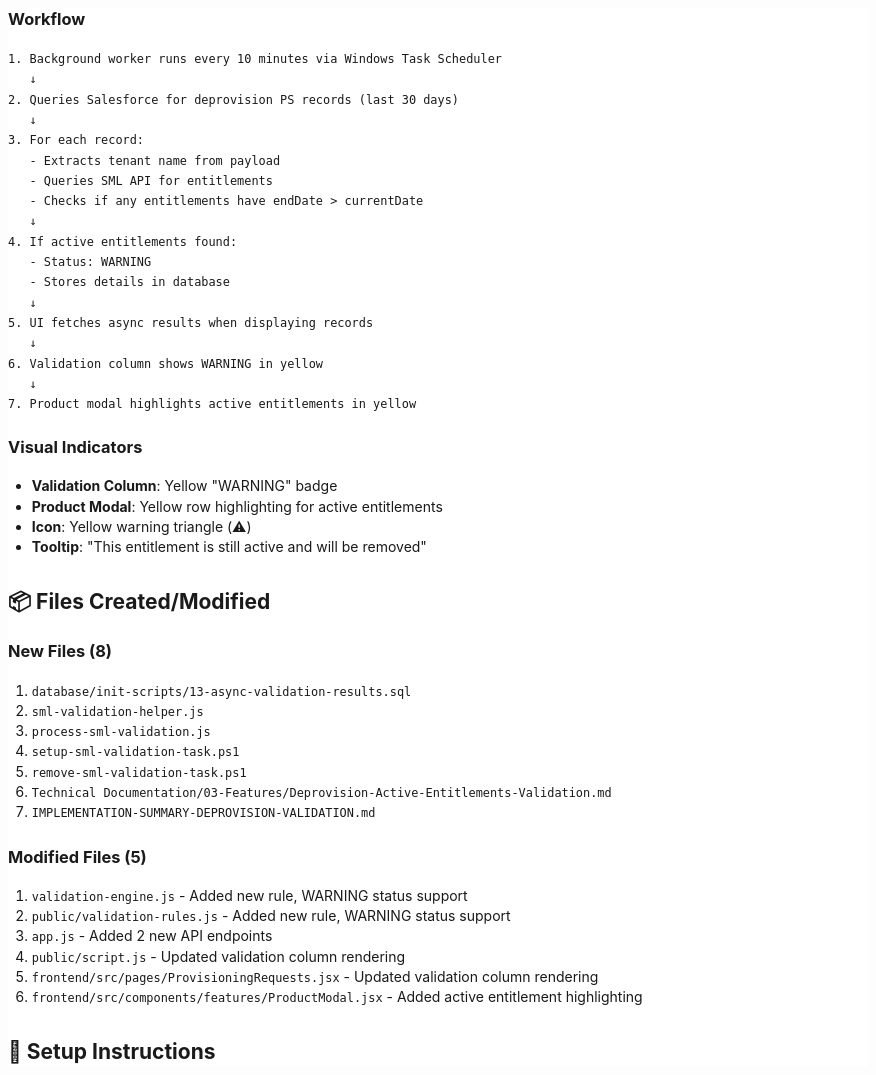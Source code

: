 ### Workflow

```
1. Background worker runs every 10 minutes via Windows Task Scheduler
   ↓
2. Queries Salesforce for deprovision PS records (last 30 days)
   ↓
3. For each record:
   - Extracts tenant name from payload
   - Queries SML API for entitlements
   - Checks if any entitlements have endDate > currentDate
   ↓
4. If active entitlements found:
   - Status: WARNING
   - Stores details in database
   ↓
5. UI fetches async results when displaying records
   ↓
6. Validation column shows WARNING in yellow
   ↓
7. Product modal highlights active entitlements in yellow
```

### Visual Indicators

- **Validation Column**: Yellow "WARNING" badge
- **Product Modal**: Yellow row highlighting for active entitlements
- **Icon**: Yellow warning triangle (⚠️)
- **Tooltip**: "This entitlement is still active and will be removed"

## 📦 Files Created/Modified

### New Files (8)
1. `database/init-scripts/13-async-validation-results.sql`
2. `sml-validation-helper.js`
3. `process-sml-validation.js`
4. `setup-sml-validation-task.ps1`
5. `remove-sml-validation-task.ps1`
6. `Technical Documentation/03-Features/Deprovision-Active-Entitlements-Validation.md`
7. `IMPLEMENTATION-SUMMARY-DEPROVISION-VALIDATION.md`

### Modified Files (5)
1. `validation-engine.js` - Added new rule, WARNING status support
2. `public/validation-rules.js` - Added new rule, WARNING status support
3. `app.js` - Added 2 new API endpoints
4. `public/script.js` - Updated validation column rendering
5. `frontend/src/pages/ProvisioningRequests.jsx` - Updated validation column rendering
6. `frontend/src/components/features/ProductModal.jsx` - Added active entitlement highlighting

## 🚀 Setup Instructions
